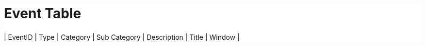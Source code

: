 # Event Table

| EventID | Type            | Category              | Sub Category                                                                                    | Description                                                                                                                                                                                                                                                                                                                                                                                                                                                                                                                                                                                                                                                                                                                                                                                                                                                                                                                                                                                                                                                                                                                                                                                                                                                                                                                                                                                                                                                                                                                                                                                                                                                                                                                                                                                                                                                                                                                                                                                                                                                                                                                                                                                                                                                                                                                                                                                                                                                                                                                                                                                                                                                                                                                                                                                                                                                                                                                                                                                                                                                                                                                                                                                                                                                                    | Title                                                                                                                                                                                                                                                                                                                                                                                                                                                                                                                                                                                                                                                                                                                                                                                                                                                                                                                                                                                                                                                                                                                                                                                                                                                                                                                                                                 | Window                                   |